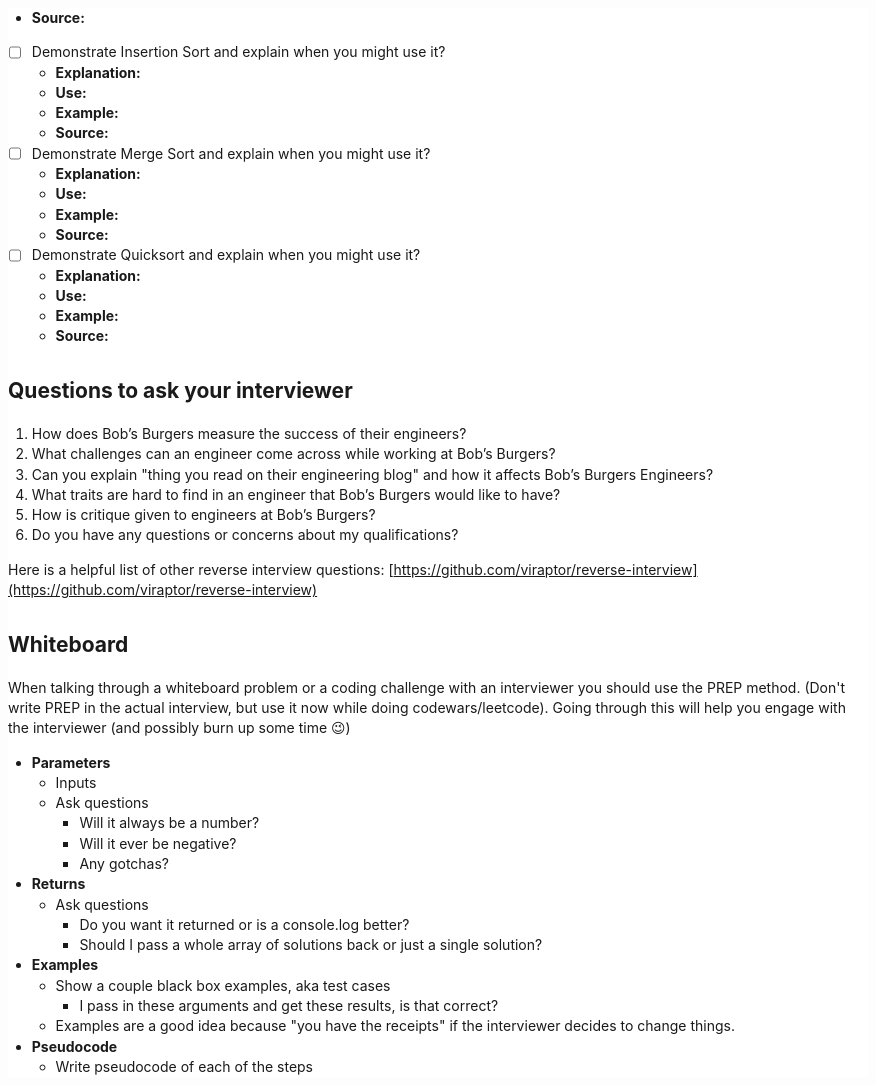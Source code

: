   - **Source:**
- [ ] Demonstrate Insertion Sort and explain when you might use it?
  - **Explanation:**
  - **Use:**
  - **Example:**
  - **Source:**
- [ ] Demonstrate Merge Sort and explain when you might use it?
  - **Explanation:**
  - **Use:**
  - **Example:**
  - **Source:**
- [ ] Demonstrate Quicksort and explain when you might use it?
  - **Explanation:**
  - **Use:**
  - **Example:**
  - **Source:**

## Questions to ask your interviewer

1. How does Bob’s Burgers measure the success of their engineers?
2. What challenges can an engineer come across while working at Bob’s Burgers?
3. Can you explain "thing you read on their engineering blog" and how it affects Bob’s Burgers Engineers?
4. What traits are hard to find in an engineer that Bob’s Burgers would like to have?
5. How is critique given to engineers at Bob’s Burgers?
6. Do you have any questions or concerns about my qualifications?

Here is a helpful list of other reverse interview questions: [https://github.com/viraptor/reverse-interview](https://github.com/viraptor/reverse-interview)

## Whiteboard

When talking through a whiteboard problem or a coding challenge with an interviewer you should use the PREP method. (Don't write PREP in the actual interview, but use it now while doing codewars/leetcode). Going through this will help you engage with the interviewer (and possibly burn up some time 😉)

- **Parameters**
  - Inputs
  - Ask questions
    - Will it always be a number?
    - Will it ever be negative?
    - Any gotchas?
- **Returns**
  - Ask questions
    - Do you want it returned or is a console.log better?
    - Should I pass a whole array of solutions back or just a single solution?
- **Examples**
  - Show a couple black box examples, aka test cases
    - I pass in these arguments and get these results, is that correct?
  - Examples are a good idea because "you have the receipts" if the interviewer decides to change things.
- **Pseudocode**
  - Write pseudocode of each of the steps
